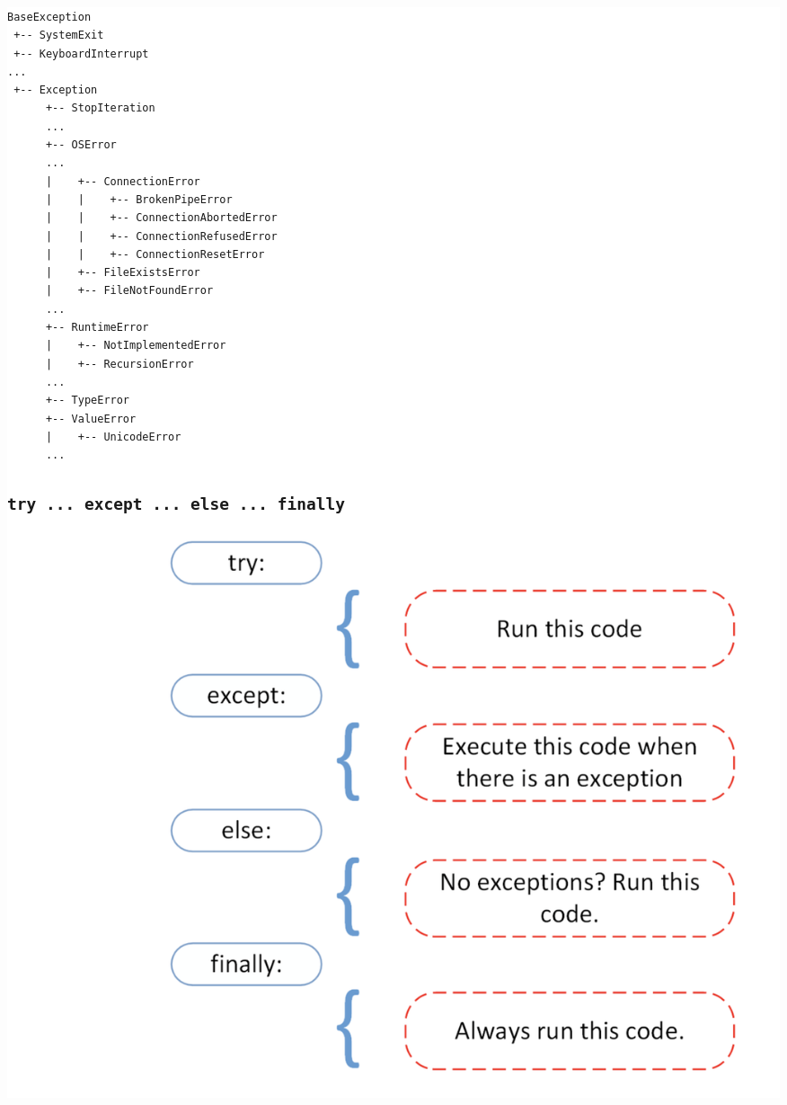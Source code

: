 ```
BaseException
 +-- SystemExit
 +-- KeyboardInterrupt
...
 +-- Exception
      +-- StopIteration
      ...
      +-- OSError
      ...
      |    +-- ConnectionError
      |    |    +-- BrokenPipeError
      |    |    +-- ConnectionAbortedError
      |    |    +-- ConnectionRefusedError
      |    |    +-- ConnectionResetError
      |    +-- FileExistsError
      |    +-- FileNotFoundError
      ...
      +-- RuntimeError
      |    +-- NotImplementedError
      |    +-- RecursionError
      ...
      +-- TypeError
      +-- ValueError
      |    +-- UnicodeError
      ...
```

## `try ... except ... else ... finally`

![Exceptions](files/exceptions.png)
